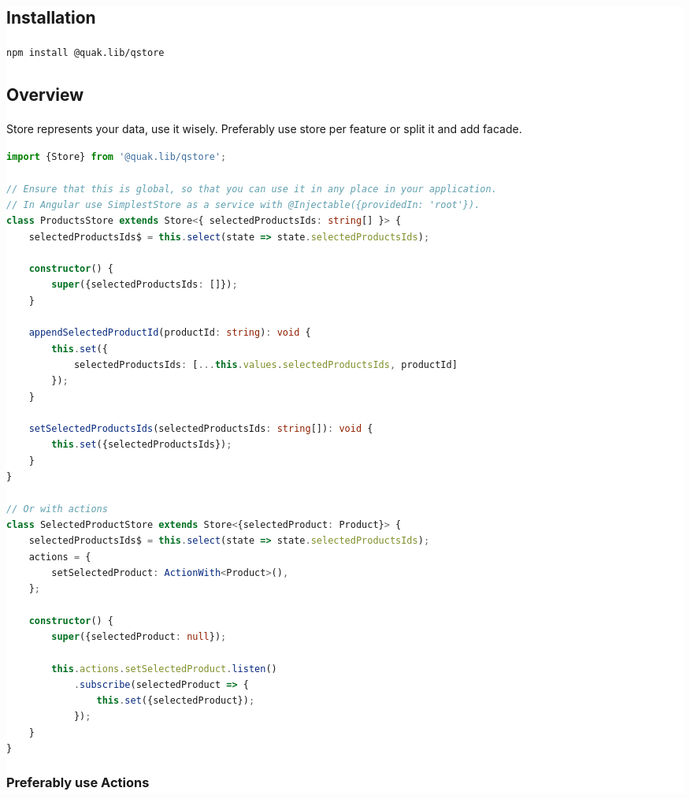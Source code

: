## Installation
```bash
npm install @quak.lib/qstore
```

## Overview
Store represents your data, use it wisely. Preferably use store per feature or split it and add facade.
```typescript
import {Store} from '@quak.lib/qstore';

// Ensure that this is global, so that you can use it in any place in your application.
// In Angular use SimplestStore as a service with @Injectable({providedIn: 'root'}).
class ProductsStore extends Store<{ selectedProductsIds: string[] }> {
    selectedProductsIds$ = this.select(state => state.selectedProductsIds);

    constructor() {
        super({selectedProductsIds: []});
    }
    
    appendSelectedProductId(productId: string): void {
        this.set({
            selectedProductsIds: [...this.values.selectedProductsIds, productId]
        });
    }

    setSelectedProductsIds(selectedProductsIds: string[]): void {
        this.set({selectedProductsIds});
    }
}

// Or with actions
class SelectedProductStore extends Store<{selectedProduct: Product}> {
    selectedProductsIds$ = this.select(state => state.selectedProductsIds);
    actions = {
        setSelectedProduct: ActionWith<Product>(),
    };
    
    constructor() {
        super({selectedProduct: null});
        
        this.actions.setSelectedProduct.listen()
            .subscribe(selectedProduct => {
                this.set({selectedProduct});
            });
    }
}
```

### Preferably use Actions
